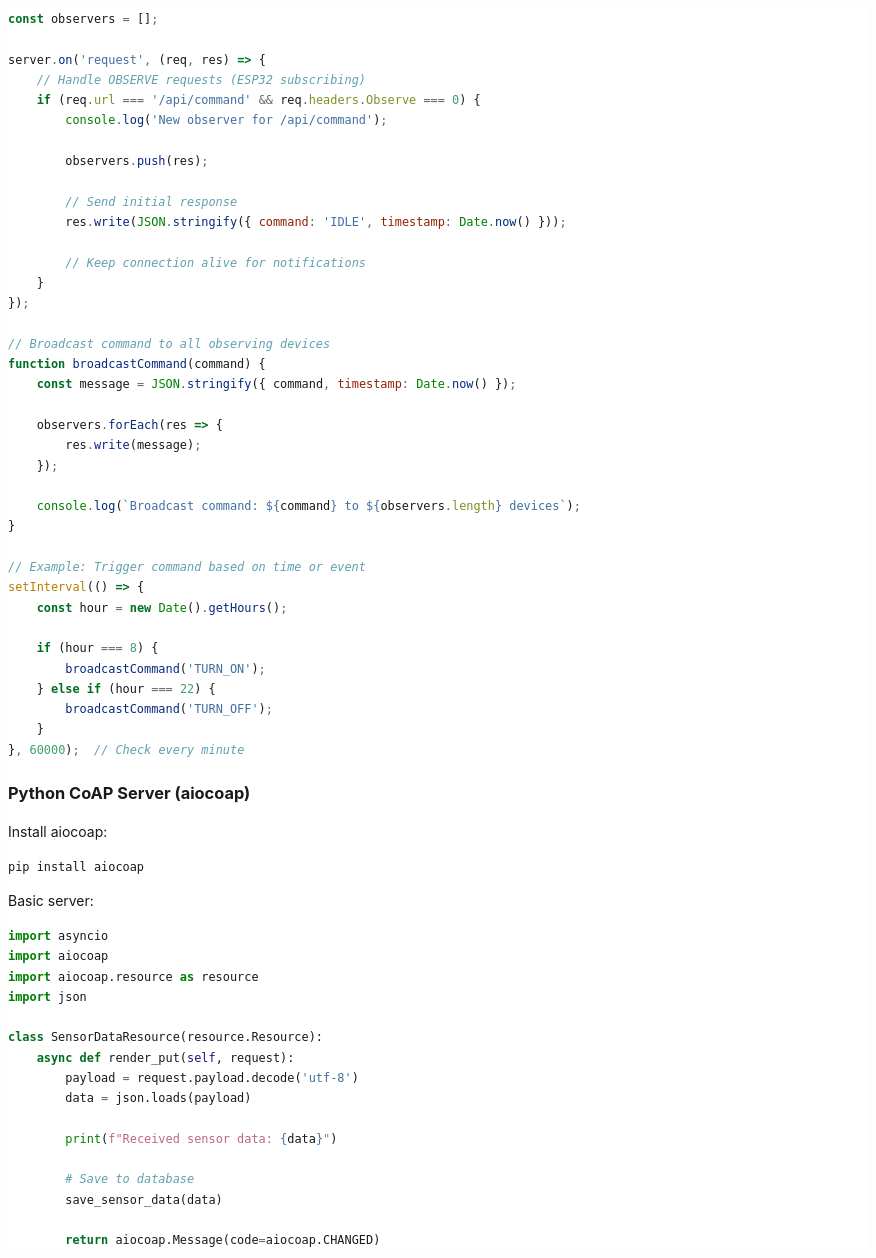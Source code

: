```javascript
const observers = [];

server.on('request', (req, res) => {
    // Handle OBSERVE requests (ESP32 subscribing)
    if (req.url === '/api/command' && req.headers.Observe === 0) {
        console.log('New observer for /api/command');
        
        observers.push(res);
        
        // Send initial response
        res.write(JSON.stringify({ command: 'IDLE', timestamp: Date.now() }));
        
        // Keep connection alive for notifications
    }
});

// Broadcast command to all observing devices
function broadcastCommand(command) {
    const message = JSON.stringify({ command, timestamp: Date.now() });
    
    observers.forEach(res => {
        res.write(message);
    });
    
    console.log(`Broadcast command: ${command} to ${observers.length} devices`);
}

// Example: Trigger command based on time or event
setInterval(() => {
    const hour = new Date().getHours();
    
    if (hour === 8) {
        broadcastCommand('TURN_ON');
    } else if (hour === 22) {
        broadcastCommand('TURN_OFF');
    }
}, 60000);  // Check every minute
```

### Python CoAP Server (aiocoap)

Install aiocoap:
```bash
pip install aiocoap
```

Basic server:
```python
import asyncio
import aiocoap
import aiocoap.resource as resource
import json

class SensorDataResource(resource.Resource):
    async def render_put(self, request):
        payload = request.payload.decode('utf-8')
        data = json.loads(payload)
        
        print(f"Received sensor data: {data}")
        
        # Save to database
        save_sensor_data(data)
        
        return aiocoap.Message(code=aiocoap.CHANGED)
```